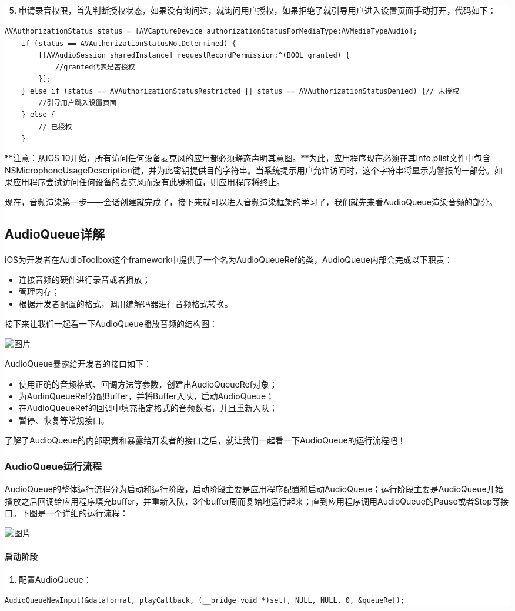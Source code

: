 5. 申请录音权限，首先判断授权状态，如果没有询问过，就询问用户授权，如果拒绝了就引导用户进入设置页面手动打开，代码如下：

```plain
AVAuthorizationStatus status = [AVCaptureDevice authorizationStatusForMediaType:AVMediaTypeAudio];
    if (status == AVAuthorizationStatusNotDetermined) {
        [[AVAudioSession sharedInstance] requestRecordPermission:^(BOOL granted) {
            //granted代表是否授权
        }];
    } else if (status == AVAuthorizationStatusRestricted || status == AVAuthorizationStatusDenied) {// 未授权
        //引导用户跳入设置页面
    } else {
        // 已授权
    }
```

**注意：从iOS 10开始，所有访问任何设备麦克风的应用都必须静态声明其意图。**为此，应用程序现在必须在其Info.plist文件中包含NSMicrophoneUsageDescription键，并为此密钥提供目的字符串。当系统提示用户允许访问时，这个字符串将显示为警报的一部分。如果应用程序尝试访问任何设备的麦克风而没有此键和值，则应用程序将终止。

现在，音频渲染第一步——会话创建就完成了，接下来就可以进入音频渲染框架的学习了，我们就先来看AudioQueue渲染音频的部分。

## AudioQueue详解

iOS为开发者在AudioToolbox这个framework中提供了一个名为AudioQueueRef的类，AudioQueue内部会完成以下职责：

- 连接音频的硬件进行录音或者播放；
- 管理内存；
- 根据开发者配置的格式，调用编解码器进行音频格式转换。

接下来让我们一起看一下AudioQueue播放音频的结构图：

![图片](https://static001.geekbang.org/resource/image/5a/cd/5a73413d808694e8db31c6109681d2cd.jpg?wh=1920x645 "图2 AudioQueue播放音频结构图")

AudioQueue暴露给开发者的接口如下：

- 使用正确的音频格式、回调方法等参数，创建出AudioQueueRef对象；
- 为AudioQueueRef分配Buffer，并将Buffer入队，启动AudioQueue；
- 在AudioQueueRef的回调中填充指定格式的音频数据，并且重新入队；
- 暂停、恢复等常规接口。

了解了AudioQueue的内部职责和暴露给开发者的接口之后，就让我们一起看一下AudioQueue的运行流程吧！

### AudioQueue运行流程

AudioQueue的整体运行流程分为启动和运行阶段，启动阶段主要是应用程序配置和启动AudioQueue；运行阶段主要是AudioQueue开始播放之后回调给应用程序填充buffer，并重新入队，3个buffer周而复始地运行起来；直到应用程序调用AudioQueue的Pause或者Stop等接口。下图是一个详细的运行流程：

![图片](https://static001.geekbang.org/resource/image/8d/c1/8d23534dddf478fc7b89ce8e2d2023c1.jpg?wh=1920x2543 "图3 AudioQueue运行流程")

#### 启动阶段

1. 配置AudioQueue：

```plain
AudioQueueNewInput(&dataformat, playCallback, (__bridge void *)self, NULL, NULL, 0, &queueRef);
```
